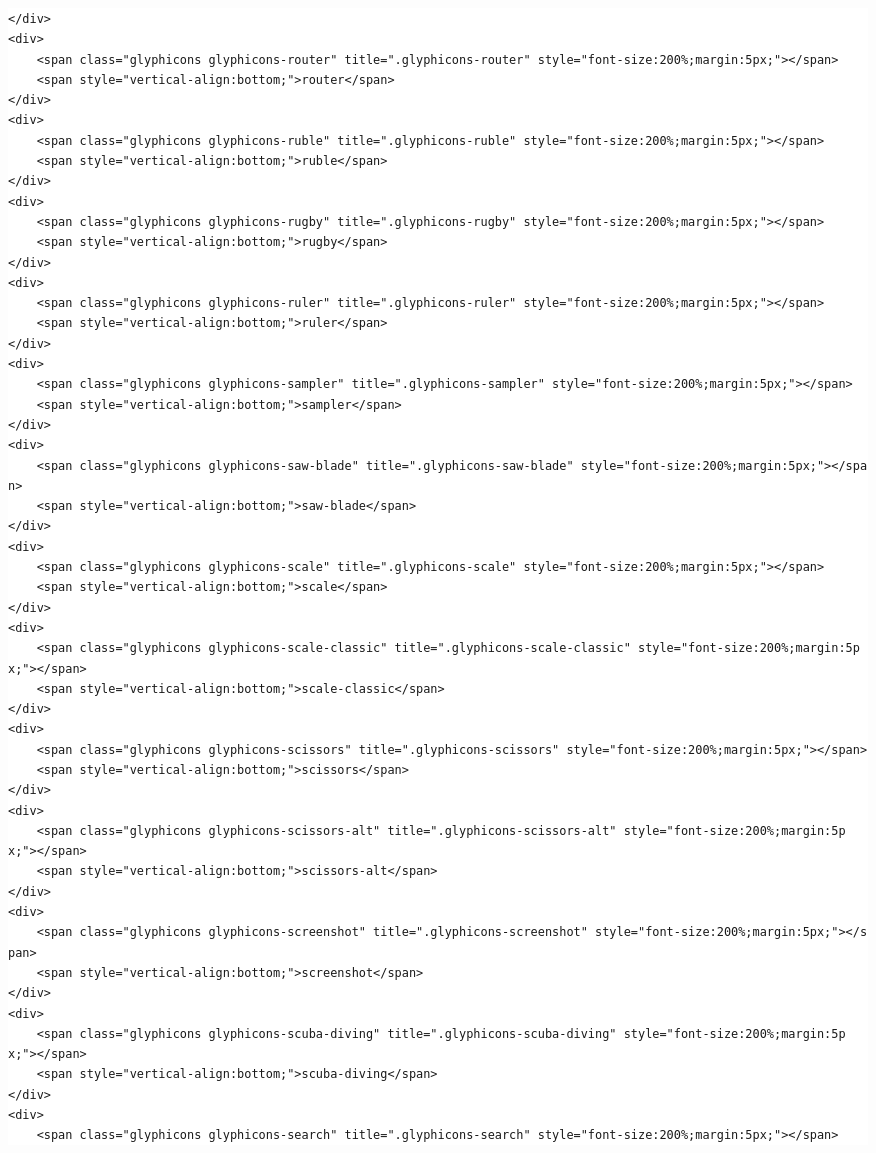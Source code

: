     </div>
	<div>
        <span class="glyphicons glyphicons-router" title=".glyphicons-router" style="font-size:200%;margin:5px;"></span>
        <span style="vertical-align:bottom;">router</span>
    </div>
	<div>
        <span class="glyphicons glyphicons-ruble" title=".glyphicons-ruble" style="font-size:200%;margin:5px;"></span>
        <span style="vertical-align:bottom;">ruble</span>
    </div>
	<div>
        <span class="glyphicons glyphicons-rugby" title=".glyphicons-rugby" style="font-size:200%;margin:5px;"></span>
        <span style="vertical-align:bottom;">rugby</span>
    </div>
	<div>
        <span class="glyphicons glyphicons-ruler" title=".glyphicons-ruler" style="font-size:200%;margin:5px;"></span>
        <span style="vertical-align:bottom;">ruler</span>
    </div>
	<div>
        <span class="glyphicons glyphicons-sampler" title=".glyphicons-sampler" style="font-size:200%;margin:5px;"></span>
        <span style="vertical-align:bottom;">sampler</span>
    </div>
	<div>
        <span class="glyphicons glyphicons-saw-blade" title=".glyphicons-saw-blade" style="font-size:200%;margin:5px;"></span>
        <span style="vertical-align:bottom;">saw-blade</span>
    </div>
	<div>
        <span class="glyphicons glyphicons-scale" title=".glyphicons-scale" style="font-size:200%;margin:5px;"></span>
        <span style="vertical-align:bottom;">scale</span>
    </div>
	<div>
        <span class="glyphicons glyphicons-scale-classic" title=".glyphicons-scale-classic" style="font-size:200%;margin:5px;"></span>
        <span style="vertical-align:bottom;">scale-classic</span>
    </div>
	<div>
        <span class="glyphicons glyphicons-scissors" title=".glyphicons-scissors" style="font-size:200%;margin:5px;"></span>
        <span style="vertical-align:bottom;">scissors</span>
    </div>
	<div>
        <span class="glyphicons glyphicons-scissors-alt" title=".glyphicons-scissors-alt" style="font-size:200%;margin:5px;"></span>
        <span style="vertical-align:bottom;">scissors-alt</span>
    </div>
	<div>
        <span class="glyphicons glyphicons-screenshot" title=".glyphicons-screenshot" style="font-size:200%;margin:5px;"></span>
        <span style="vertical-align:bottom;">screenshot</span>
    </div>
	<div>
        <span class="glyphicons glyphicons-scuba-diving" title=".glyphicons-scuba-diving" style="font-size:200%;margin:5px;"></span>
        <span style="vertical-align:bottom;">scuba-diving</span>
    </div>
	<div>
        <span class="glyphicons glyphicons-search" title=".glyphicons-search" style="font-size:200%;margin:5px;"></span>